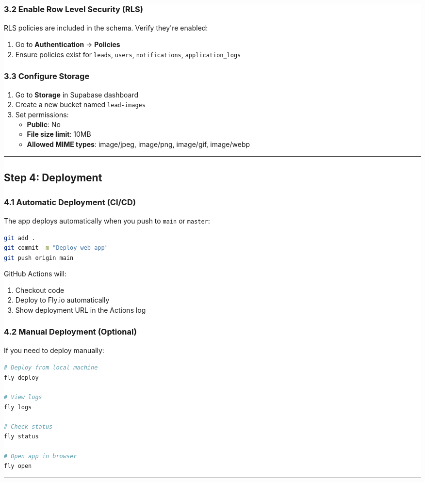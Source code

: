 ### 3.2 Enable Row Level Security (RLS)

RLS policies are included in the schema. Verify they're enabled:

1. Go to **Authentication** → **Policies**
2. Ensure policies exist for `leads`, `users`, `notifications`, `application_logs`

### 3.3 Configure Storage

1. Go to **Storage** in Supabase dashboard
2. Create a new bucket named `lead-images`
3. Set permissions:
   - **Public**: No
   - **File size limit**: 10MB
   - **Allowed MIME types**: image/jpeg, image/png, image/gif, image/webp

---

## Step 4: Deployment

### 4.1 Automatic Deployment (CI/CD)

The app deploys automatically when you push to `main` or `master`:

```bash
git add .
git commit -m "Deploy web app"
git push origin main
```

GitHub Actions will:
1. Checkout code
2. Deploy to Fly.io automatically
3. Show deployment URL in the Actions log

### 4.2 Manual Deployment (Optional)

If you need to deploy manually:

```bash
# Deploy from local machine
fly deploy

# View logs
fly logs

# Check status
fly status

# Open app in browser
fly open
```

---
